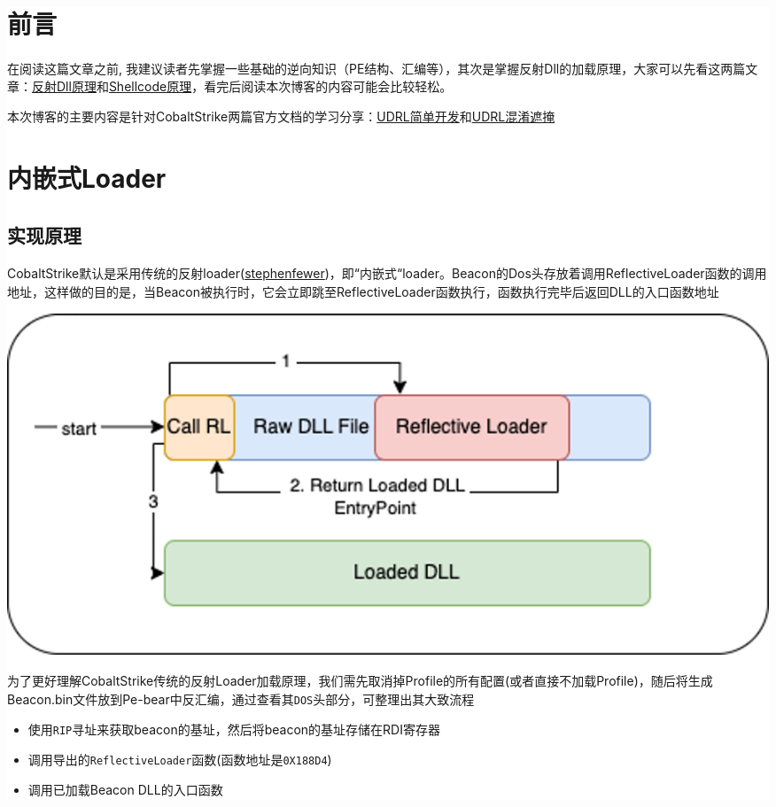 # 前言

在阅读这篇文章之前, 我建议读者先掌握一些基础的逆向知识（PE结构、汇编等），其次是掌握反射Dll的加载原理，大家可以先看这两篇文章：[反射Dll原理](https://yaoyue123.github.io/2021/01/31/Windows-Reflective-dllinject/#5%EF%BC%89-%E5%AF%B9DLL%E8%BF%9B%E8%A1%8C%E9%87%8D%E5%AE%9A%E4%BD%8D)和[Shellcode原理](https://yaoyue123.github.io/2021/01/31/Windows-Reflective-dllinject/#5%EF%BC%89-%E5%AF%B9DLL%E8%BF%9B%E8%A1%8C%E9%87%8D%E5%AE%9A%E4%BD%8D)，看完后阅读本次博客的内容可能会比较轻松。

本次博客的主要内容是针对CobaltStrike两篇官方文档的学习分享：[UDRL简单开发](https://www.cobaltstrike.com/blog/revisiting-the-udrl-part-1-simplifying-development)和[UDRL混淆遮掩](https://www.cobaltstrike.com/blog/revisiting-the-udrl-part-2-obfuscation-masking)



# 内嵌式Loader

## 实现原理

CobaltStrike默认是采用传统的反射loader([stephenfewer](https://github.com/stephenfewer))，即“内嵌式“loader。Beacon的Dos头存放着调用ReflectiveLoader函数的调用地址，这样做的目的是，当Beacon被执行时，它会立即跳至ReflectiveLoader函数执行，函数执行完毕后返回DLL的入口函数地址

![UDRL_14.png](浅谈UDRL/Zz01NzRlMDM4MGJmNWExMWVkYWRmNmEyNDU1OWRiZTc5Zg==token=eyJ0eXAiOiJKV1QiLCJhbGciOiJIUzI1NiJ9.eyJzdWIiOlsiNTc0ZTAzODBiZjVhMTFlZGFkZjZhMjQ1NTlkYmU3OWYiXSwiZXhwIjoxNjc4NDc2OTM0fQ.png)



为了更好理解CobaltStrike传统的反射Loader加载原理，我们需先取消掉Profile的所有配置(或者直接不加载Profile)，随后将生成Beacon.bin文件放到Pe-bear中反汇编，通过查看其`DOS`头部分，可整理出其大致流程

- 使用`RIP`寻址来获取beacon的基址，然后将beacon的基址存储在RDI寄存器

- 调用导出的`ReflectiveLoader`函数(函数地址是`0X188D4`)
- 调用已加载Beacon DLL的入口函数
